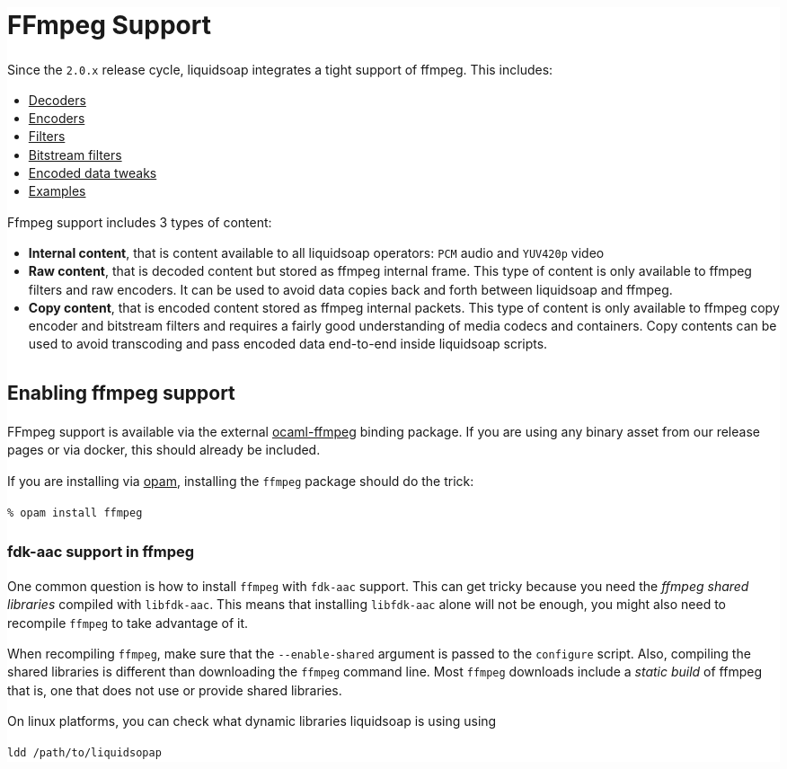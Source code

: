 # FFmpeg Support

Since the `2.0.x` release cycle, liquidsoap integrates a tight support of ffmpeg. This includes:

- [Decoders](#decoders)
- [Encoders](#encoders)
- [Filters](#filters)
- [Bitstream filters](#bitstream-filters)
- [Encoded data tweaks](#encoded-data-tweaks)
- [Examples](#examples)

Ffmpeg support includes 3 types of content:

- **Internal content**, that is content available to all liquidsoap operators: `PCM` audio and `YUV420p` video
- **Raw content**, that is decoded content but stored as ffmpeg internal frame.
  This type of content is only available to ffmpeg filters and raw encoders. It can be used to avoid data copies back and forth between liquidsoap and ffmpeg.
- **Copy content**, that is encoded content stored as ffmpeg internal packets.
  This type of content is only available to ffmpeg copy encoder and bitstream filters and requires a fairly good understanding of media codecs and containers.
  Copy contents can be used to avoid transcoding and pass encoded data end-to-end inside liquidsoap scripts.

## Enabling ffmpeg support

FFmpeg support is available via the external [ocaml-ffmpeg](https://github.com/savonet/ocaml-ffmpeg) binding package. If you are using any binary asset from
our release pages or via docker, this should already be included.

If you are installing via [opam](https://opam.ocaml.org/), installing the `ffmpeg` package should do the trick:

```sh
% opam install ffmpeg
```

### fdk-aac support in ffmpeg

One common question is how to install `ffmpeg` with `fdk-aac` support. This can get tricky because you need the _ffmpeg shared libraries_ compiled with `libfdk-aac`.
This means that installing `libfdk-aac` alone will not be enough, you might also need to recompile `ffmpeg` to take advantage of it.

When recompiling `ffmpeg`, make sure that the `--enable-shared` argument is passed to the `configure` script. Also, compiling the shared libraries is different
than downloading the `ffmpeg` command line. Most `ffmpeg` downloads include a _static build_ of ffmpeg that is, one that does not use or provide shared libraries.

On linux platforms, you can check what dynamic libraries liquidsoap is using using

```shell
ldd /path/to/liquidsopap
```
